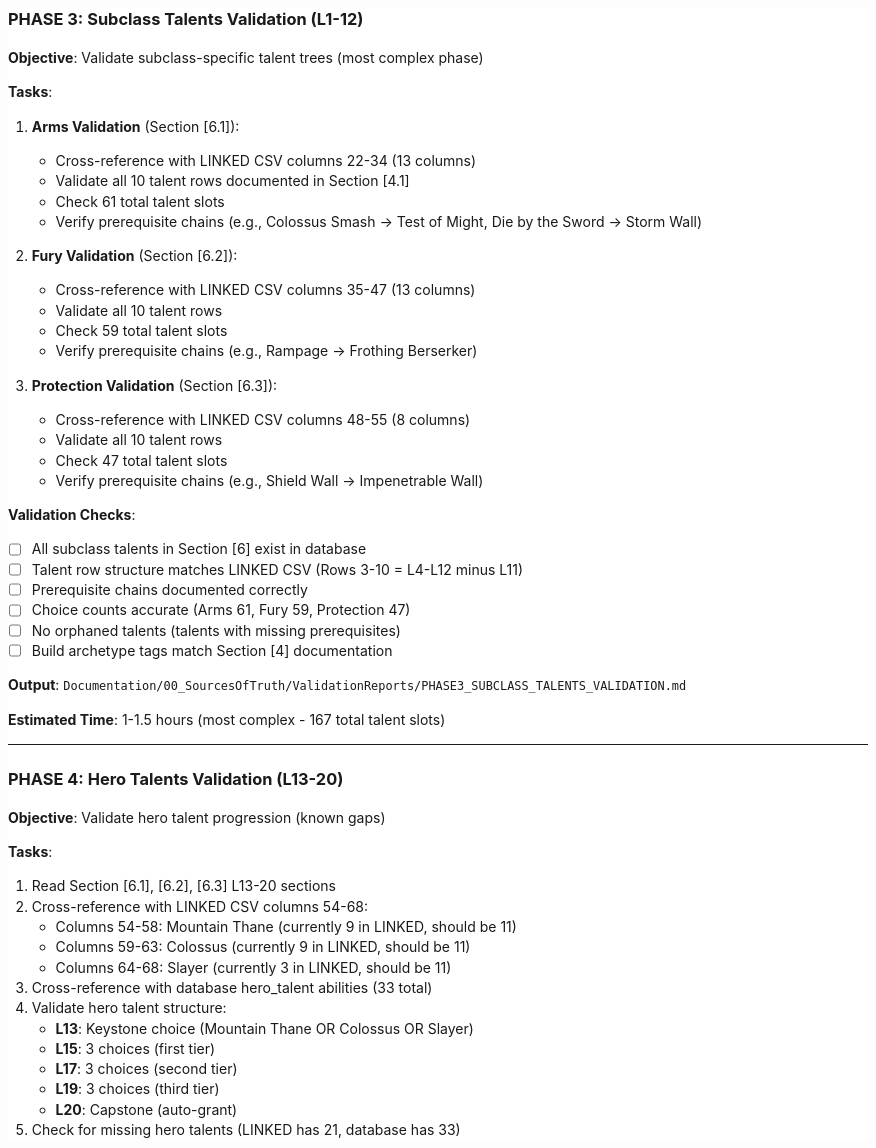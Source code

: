 ### **PHASE 3: Subclass Talents Validation (L1-12)**
**Objective**: Validate subclass-specific talent trees (most complex phase)

**Tasks**:
1. **Arms Validation** (Section [6.1]):
   - Cross-reference with LINKED CSV columns 22-34 (13 columns)
   - Validate all 10 talent rows documented in Section [4.1]
   - Check 61 total talent slots
   - Verify prerequisite chains (e.g., Colossus Smash → Test of Might, Die by the Sword → Storm Wall)

2. **Fury Validation** (Section [6.2]):
   - Cross-reference with LINKED CSV columns 35-47 (13 columns)
   - Validate all 10 talent rows
   - Check 59 total talent slots
   - Verify prerequisite chains (e.g., Rampage → Frothing Berserker)

3. **Protection Validation** (Section [6.3]):
   - Cross-reference with LINKED CSV columns 48-55 (8 columns)
   - Validate all 10 talent rows
   - Check 47 total talent slots
   - Verify prerequisite chains (e.g., Shield Wall → Impenetrable Wall)

**Validation Checks**:
- [ ] All subclass talents in Section [6] exist in database
- [ ] Talent row structure matches LINKED CSV (Rows 3-10 = L4-L12 minus L11)
- [ ] Prerequisite chains documented correctly
- [ ] Choice counts accurate (Arms 61, Fury 59, Protection 47)
- [ ] No orphaned talents (talents with missing prerequisites)
- [ ] Build archetype tags match Section [4] documentation

**Output**: `Documentation/00_SourcesOfTruth/ValidationReports/PHASE3_SUBCLASS_TALENTS_VALIDATION.md`

**Estimated Time**: 1-1.5 hours (most complex - 167 total talent slots)

---

### **PHASE 4: Hero Talents Validation (L13-20)**
**Objective**: Validate hero talent progression (known gaps)

**Tasks**:
1. Read Section [6.1], [6.2], [6.3] L13-20 sections
2. Cross-reference with LINKED CSV columns 54-68:
   - Columns 54-58: Mountain Thane (currently 9 in LINKED, should be 11)
   - Columns 59-63: Colossus (currently 9 in LINKED, should be 11)
   - Columns 64-68: Slayer (currently 3 in LINKED, should be 11)
3. Cross-reference with database hero_talent abilities (33 total)
4. Validate hero talent structure:
   - **L13**: Keystone choice (Mountain Thane OR Colossus OR Slayer)
   - **L15**: 3 choices (first tier)
   - **L17**: 3 choices (second tier)
   - **L19**: 3 choices (third tier)
   - **L20**: Capstone (auto-grant)
5. Check for missing hero talents (LINKED has 21, database has 33)
